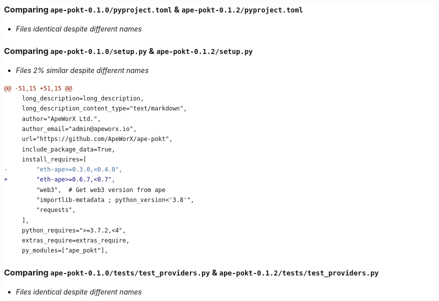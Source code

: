 ### Comparing `ape-pokt-0.1.0/pyproject.toml` & `ape-pokt-0.1.2/pyproject.toml`

 * *Files identical despite different names*

### Comparing `ape-pokt-0.1.0/setup.py` & `ape-pokt-0.1.2/setup.py`

 * *Files 2% similar despite different names*

```diff
@@ -51,15 +51,15 @@
     long_description=long_description,
     long_description_content_type="text/markdown",
     author="ApeWorX Ltd.",
     author_email="admin@apeworx.io",
     url="https://github.com/ApeWorX/ape-pokt",
     include_package_data=True,
     install_requires=[
-        "eth-ape>=0.3.0,<0.4.0",
+        "eth-ape>=0.6.7,<0.7",
         "web3",  # Get web3 version from ape
         "importlib-metadata ; python_version<'3.8'",
         "requests",
     ],
     python_requires=">=3.7.2,<4",
     extras_require=extras_require,
     py_modules=["ape_pokt"],
```

### Comparing `ape-pokt-0.1.0/tests/test_providers.py` & `ape-pokt-0.1.2/tests/test_providers.py`

 * *Files identical despite different names*

